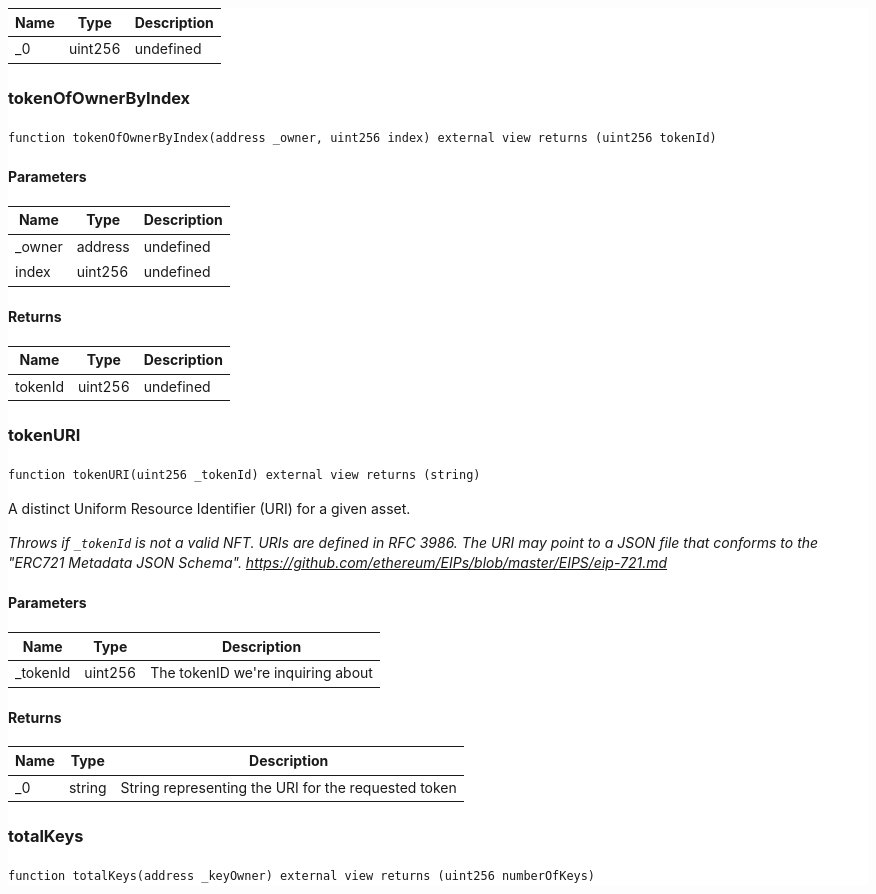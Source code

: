 | Name | Type    | Description |
| ---- | ------- | ----------- |
| \_0  | uint256 | undefined   |

### tokenOfOwnerByIndex

```solidity
function tokenOfOwnerByIndex(address _owner, uint256 index) external view returns (uint256 tokenId)
```

#### Parameters

| Name    | Type    | Description |
| ------- | ------- | ----------- |
| \_owner | address | undefined   |
| index   | uint256 | undefined   |

#### Returns

| Name    | Type    | Description |
| ------- | ------- | ----------- |
| tokenId | uint256 | undefined   |

### tokenURI

```solidity
function tokenURI(uint256 _tokenId) external view returns (string)
```

A distinct Uniform Resource Identifier (URI) for a given asset.

_Throws if `_tokenId` is not a valid NFT. URIs are defined in RFC 3986. The URI may point to a JSON file that conforms to the &quot;ERC721 Metadata JSON Schema&quot;. https://github.com/ethereum/EIPs/blob/master/EIPS/eip-721.md_

#### Parameters

| Name      | Type    | Description                           |
| --------- | ------- | ------------------------------------- |
| \_tokenId | uint256 | The tokenID we&#39;re inquiring about |

#### Returns

| Name | Type   | Description                                         |
| ---- | ------ | --------------------------------------------------- |
| \_0  | string | String representing the URI for the requested token |

### totalKeys

```solidity
function totalKeys(address _keyOwner) external view returns (uint256 numberOfKeys)
```
